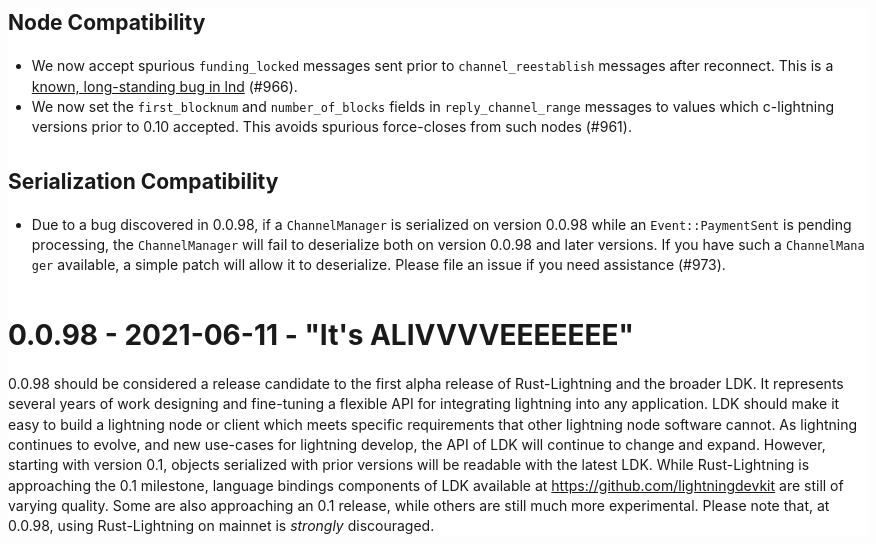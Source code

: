 ## Node Compatibility

 * We now accept spurious `funding_locked` messages sent prior to
   `channel_reestablish` messages after reconnect. This is a
   [known, long-standing bug in lnd](https://github.com/lightningnetwork/lnd/issues/4006)
   (#966).
 * We now set the `first_blocknum` and `number_of_blocks` fields in
   `reply_channel_range` messages to values which c-lightning versions prior to
   0.10 accepted. This avoids spurious force-closes from such nodes (#961).

## Serialization Compatibility

 * Due to a bug discovered in 0.0.98, if a `ChannelManager` is serialized on
   version 0.0.98 while an `Event::PaymentSent` is pending processing, the
   `ChannelManager` will fail to deserialize both on version 0.0.98 and later
   versions. If you have such a `ChannelManager` available, a simple patch will
   allow it to deserialize. Please file an issue if you need assistance (#973).

# 0.0.98 - 2021-06-11 - "It's ALIVVVVEEEEEEE"

0.0.98 should be considered a release candidate to the first alpha release of
Rust-Lightning and the broader LDK. It represents several years of work
designing and fine-tuning a flexible API for integrating lightning into any
application. LDK should make it easy to build a lightning node or client which
meets specific requirements that other lightning node software cannot. As
lightning continues to evolve, and new use-cases for lightning develop, the API
of LDK will continue to change and expand. However, starting with version 0.1,
objects serialized with prior versions will be readable with the latest LDK.
While Rust-Lightning is approaching the 0.1 milestone, language bindings
components of LDK available at https://github.com/lightningdevkit are still of
varying quality. Some are also approaching an 0.1 release, while others are
still much more experimental. Please note that, at 0.0.98, using Rust-Lightning
on mainnet is *strongly* discouraged.
